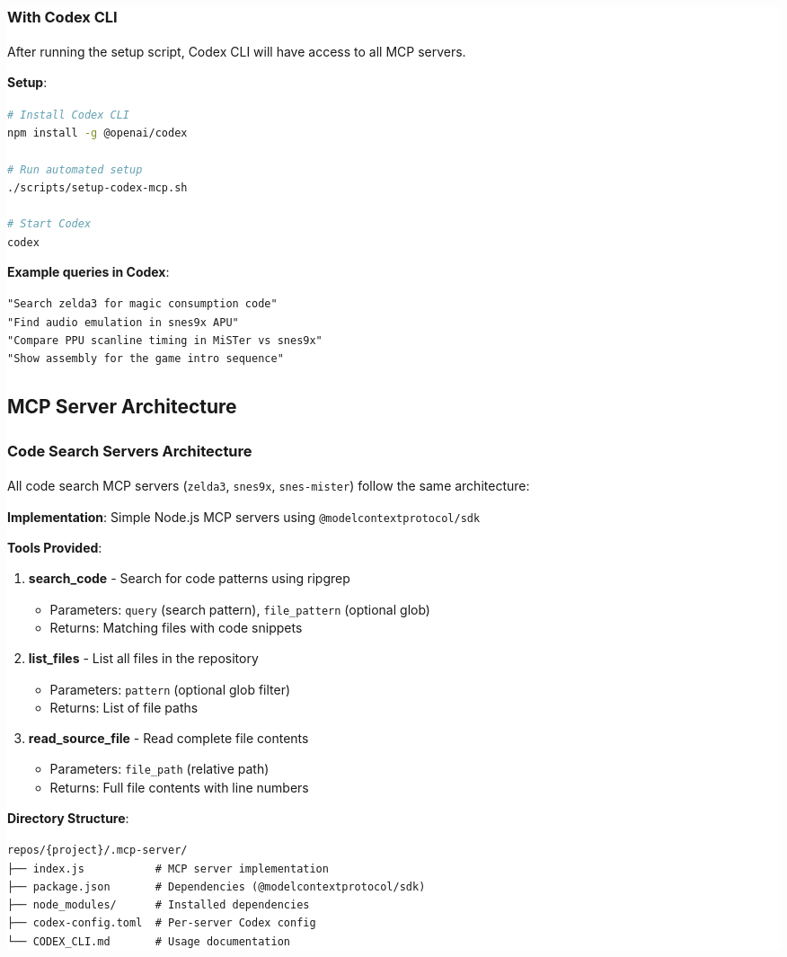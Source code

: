 ### With Codex CLI

After running the setup script, Codex CLI will have access to all MCP servers.

**Setup**:
```bash
# Install Codex CLI
npm install -g @openai/codex

# Run automated setup
./scripts/setup-codex-mcp.sh

# Start Codex
codex
```

**Example queries in Codex**:
```
"Search zelda3 for magic consumption code"
"Find audio emulation in snes9x APU"
"Compare PPU scanline timing in MiSTer vs snes9x"
"Show assembly for the game intro sequence"
```

## MCP Server Architecture

### Code Search Servers Architecture

All code search MCP servers (`zelda3`, `snes9x`, `snes-mister`) follow the same architecture:

**Implementation**: Simple Node.js MCP servers using `@modelcontextprotocol/sdk`

**Tools Provided**:
1. **search_code** - Search for code patterns using ripgrep
   - Parameters: `query` (search pattern), `file_pattern` (optional glob)
   - Returns: Matching files with code snippets

2. **list_files** - List all files in the repository
   - Parameters: `pattern` (optional glob filter)
   - Returns: List of file paths

3. **read_source_file** - Read complete file contents
   - Parameters: `file_path` (relative path)
   - Returns: Full file contents with line numbers

**Directory Structure**:
```
repos/{project}/.mcp-server/
├── index.js           # MCP server implementation
├── package.json       # Dependencies (@modelcontextprotocol/sdk)
├── node_modules/      # Installed dependencies
├── codex-config.toml  # Per-server Codex config
└── CODEX_CLI.md       # Usage documentation
```
